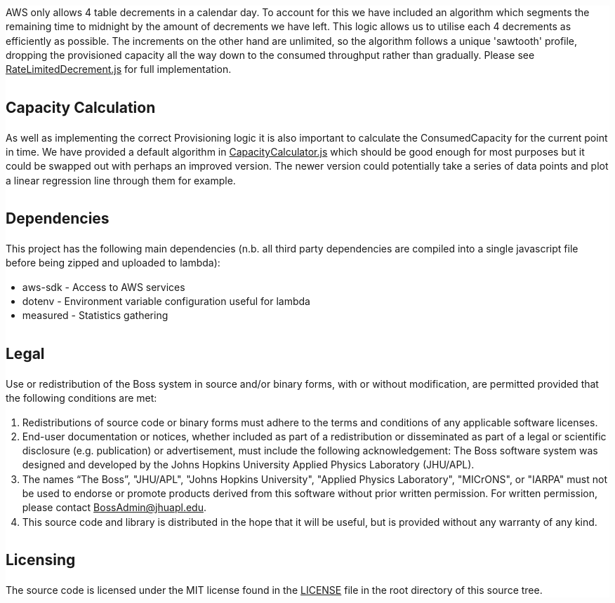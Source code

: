 AWS only allows 4 table decrements in a calendar day.  To account for this we have included
an algorithm which segments the remaining time to midnight by the amount of decrements we have left.
This logic allows us to utilise each 4 decrements as efficiently as possible.  The increments on the
other hand are unlimited, so the algorithm follows a unique 'sawtooth' profile, dropping the
provisioned capacity all the way down to the consumed throughput rather than gradually.  Please see
[RateLimitedDecrement.js](./src/utils/RateLimitedDecrement.js) for full implementation.

## Capacity Calculation

As well as implementing the correct Provisioning logic it is also important to calculate the
ConsumedCapacity for the current point in time.  We have provided a default algorithm in
[CapacityCalculator.js](./src/CapacityCalculator.js) which should be good enough for most purposes
but it could be swapped out with perhaps an improved version.  The newer version could potentially
take a series of data points and plot a linear regression line through them for example.

## Dependencies

This project has the following main dependencies (n.b. all third party dependencies are compiled
into a single javascript file before being zipped and uploaded to lambda):
+ aws-sdk - Access to AWS services
+ dotenv - Environment variable configuration useful for lambda
+ measured - Statistics gathering

## Legal

Use or redistribution of the Boss system in source and/or binary forms, with or without modification, are permitted provided that the following conditions are met:
 
1. Redistributions of source code or binary forms must adhere to the terms and conditions of any applicable software licenses.
2. End-user documentation or notices, whether included as part of a redistribution or disseminated as part of a legal or scientific disclosure (e.g. publication) or advertisement, must include the following acknowledgement:  The Boss software system was designed and developed by the Johns Hopkins University Applied Physics Laboratory (JHU/APL). 
3. The names “The Boss”, "JHU/APL", "Johns Hopkins University", "Applied Physics Laboratory", "MICrONS", or "IARPA" must not be used to endorse or promote products derived from this software without prior written permission. For written permission, please contact BossAdmin@jhuapl.edu.
4. This source code and library is distributed in the hope that it will be useful, but is provided without any warranty of any kind.

## Licensing

The source code is licensed under the MIT license found in the
[LICENSE](LICENSE) file in the root directory of this source tree.
